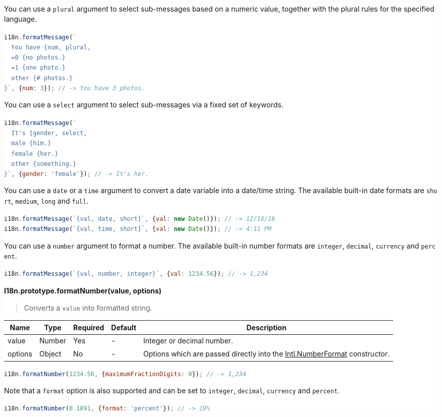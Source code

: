 You can use a `plural` argument to select sub-messages based on a numeric value, together with the plural rules for the specified language.

```js
i18n.formatMessage(`
  You have {num, plural,
  =0 {no photos.}
  =1 {one photo.}
  other {# photos.}
}`, {num: 3}); // -> You have 3 photos.
```

You can use a `select` argument to select sub-messages via a fixed set of keywords.

```js
i18n.formatMessage(`
  It's {gender, select,
  male {him.}
  female {her.}
  other {something.}
}`, {gender: 'female'}); // -> It's her.
```

You can use a `date` or a `time` argument to convert a date variable into a date/time string. The available built-in date formats are `short`, `medium`, `long` and `full`.

```js
i18n.formatMessage(`{val, date, short}`, {val: new Date()}); // -> 12/16/16
i18n.formatMessage(`{val, time, short}`, {val: new Date()}); // -> 4:11 PM
```

You can use a `number` argument to format a number. The available built-in number formats are `integer`, `decimal`, `currency` and `percent`.

```js
i18n.formatMessage(`{val, number, integer}`, {val: 1234.56}); // -> 1,234
```

**I18n.prototype.formatNumber(value, options)**

> Converts a `value` into formatted string.

| Name | Type | Required | Default | Description
|------|------|----------|---------|------------
| value | Number | Yes | - | Integer or decimal number.
| options | Object | No | - | Options which are passed directly into the  [Intl.NumberFormat](https://developer.mozilla.org/en-US/docs/Web/JavaScript/Reference/Global_Objects/NumberFormat) constructor.

```js
i18n.formatNumber(1234.56, {maximumFractionDigits: 0}); // -> 1,234
```

Note that a `format` option is also supported and can be set to `integer`, `decimal`, `currency` and `percent`.

```js
i18n.formatNumber(0.1891, {format: 'percent'}); // -> 19%
```

